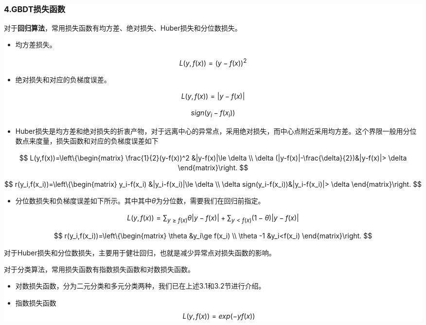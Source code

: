 ### 4.GBDT损失函数

对于**回归算法**，常用损失函数有均方差、绝对损失、Huber损失和分位数损失。

+ 均方差损失。

$$
L(y,f(x))=(y-f(x))^2
$$

+ 绝对损失和对应的负梯度误差。

$$
L(y,f(x))=|y-f(x)|
$$

$$
sign(y_i-f(x_i))
$$

+ Huber损失是均方差和绝对损失的折衷产物，对于远离中心的异常点，采用绝对损失，而中心点附近采用均方差。这个界限一般用分位数点来度量，损失函数和对应的负梯度误差如下

$$
L(y,f(x))=\left\{\begin{matrix}
\frac{1}{2}(y-f(x))^2 &|y-f(x)|\le \delta \\ 
 \delta (|y-f(x)|-\frac{\delta}{2})&|y-f(x)|> \delta 
\end{matrix}\right.
$$

$$
r(y_i,f(x_i))=\left\{\begin{matrix}
y_i-f(x_i) &|y_i-f(x_i)|\le \delta \\ 
\delta sign(y_i-f(x_i))&|y_i-f(x_i)|> \delta 
\end{matrix}\right.
$$

+ 分位数损失和负梯度误差如下所示。其中其中$\theta$为分位数，需要我们在回归前指定。

$$
L(y,f(x))=\sum _{y\ge f(x)} \theta|y-f(x)|+\sum _{y<f(x)}(1-\theta)|y-f(x)|
$$

$$
r(y_i,f(x_i))=\left\{\begin{matrix}
\theta &y_i\ge f(x_i) \\ 
\theta -1 &y_i<f(x_i)
\end{matrix}\right.
$$

对于Huber损失和分位数损失，主要用于健壮回归，也就是减少异常点对损失函数的影响。

对于分类算法，常用损失函数有指数损失函数和对数损失函数。

+ 对数损失函数，分为二元分类和多元分类两种，我们已在上述3.1和3.2节进行介绍。


+ 指数损失函数
  $$
  L(y,f(x))=exp(-yf(x))
  $$
